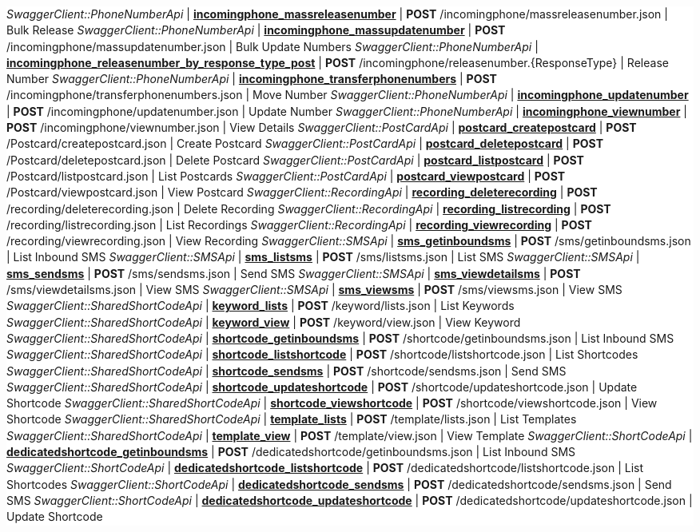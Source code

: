 *SwaggerClient::PhoneNumberApi* | [**incomingphone_massreleasenumber**](docs/PhoneNumberApi.md#incomingphone_massreleasenumber) | **POST** /incomingphone/massreleasenumber.json | Bulk Release
*SwaggerClient::PhoneNumberApi* | [**incomingphone_massupdatenumber**](docs/PhoneNumberApi.md#incomingphone_massupdatenumber) | **POST** /incomingphone/massupdatenumber.json | Bulk Update Numbers
*SwaggerClient::PhoneNumberApi* | [**incomingphone_releasenumber_by_response_type_post**](docs/PhoneNumberApi.md#incomingphone_releasenumber_by_response_type_post) | **POST** /incomingphone/releasenumber.{ResponseType} | Release Number
*SwaggerClient::PhoneNumberApi* | [**incomingphone_transferphonenumbers**](docs/PhoneNumberApi.md#incomingphone_transferphonenumbers) | **POST** /incomingphone/transferphonenumbers.json | Move Number
*SwaggerClient::PhoneNumberApi* | [**incomingphone_updatenumber**](docs/PhoneNumberApi.md#incomingphone_updatenumber) | **POST** /incomingphone/updatenumber.json | Update Number
*SwaggerClient::PhoneNumberApi* | [**incomingphone_viewnumber**](docs/PhoneNumberApi.md#incomingphone_viewnumber) | **POST** /incomingphone/viewnumber.json | View Details
*SwaggerClient::PostCardApi* | [**postcard_createpostcard**](docs/PostCardApi.md#postcard_createpostcard) | **POST** /Postcard/createpostcard.json | Create Postcard
*SwaggerClient::PostCardApi* | [**postcard_deletepostcard**](docs/PostCardApi.md#postcard_deletepostcard) | **POST** /Postcard/deletepostcard.json | Delete Postcard
*SwaggerClient::PostCardApi* | [**postcard_listpostcard**](docs/PostCardApi.md#postcard_listpostcard) | **POST** /Postcard/listpostcard.json | List Postcards
*SwaggerClient::PostCardApi* | [**postcard_viewpostcard**](docs/PostCardApi.md#postcard_viewpostcard) | **POST** /Postcard/viewpostcard.json | View Postcard
*SwaggerClient::RecordingApi* | [**recording_deleterecording**](docs/RecordingApi.md#recording_deleterecording) | **POST** /recording/deleterecording.json | Delete Recording
*SwaggerClient::RecordingApi* | [**recording_listrecording**](docs/RecordingApi.md#recording_listrecording) | **POST** /recording/listrecording.json | List Recordings
*SwaggerClient::RecordingApi* | [**recording_viewrecording**](docs/RecordingApi.md#recording_viewrecording) | **POST** /recording/viewrecording.json | View Recording
*SwaggerClient::SMSApi* | [**sms_getinboundsms**](docs/SMSApi.md#sms_getinboundsms) | **POST** /sms/getinboundsms.json | List Inbound SMS
*SwaggerClient::SMSApi* | [**sms_listsms**](docs/SMSApi.md#sms_listsms) | **POST** /sms/listsms.json | List SMS
*SwaggerClient::SMSApi* | [**sms_sendsms**](docs/SMSApi.md#sms_sendsms) | **POST** /sms/sendsms.json | Send SMS
*SwaggerClient::SMSApi* | [**sms_viewdetailsms**](docs/SMSApi.md#sms_viewdetailsms) | **POST** /sms/viewdetailsms.json | View SMS
*SwaggerClient::SMSApi* | [**sms_viewsms**](docs/SMSApi.md#sms_viewsms) | **POST** /sms/viewsms.json | View SMS
*SwaggerClient::SharedShortCodeApi* | [**keyword_lists**](docs/SharedShortCodeApi.md#keyword_lists) | **POST** /keyword/lists.json | List Keywords
*SwaggerClient::SharedShortCodeApi* | [**keyword_view**](docs/SharedShortCodeApi.md#keyword_view) | **POST** /keyword/view.json | View Keyword
*SwaggerClient::SharedShortCodeApi* | [**shortcode_getinboundsms**](docs/SharedShortCodeApi.md#shortcode_getinboundsms) | **POST** /shortcode/getinboundsms.json | List Inbound SMS
*SwaggerClient::SharedShortCodeApi* | [**shortcode_listshortcode**](docs/SharedShortCodeApi.md#shortcode_listshortcode) | **POST** /shortcode/listshortcode.json | List Shortcodes
*SwaggerClient::SharedShortCodeApi* | [**shortcode_sendsms**](docs/SharedShortCodeApi.md#shortcode_sendsms) | **POST** /shortcode/sendsms.json | Send SMS
*SwaggerClient::SharedShortCodeApi* | [**shortcode_updateshortcode**](docs/SharedShortCodeApi.md#shortcode_updateshortcode) | **POST** /shortcode/updateshortcode.json | Update Shortcode
*SwaggerClient::SharedShortCodeApi* | [**shortcode_viewshortcode**](docs/SharedShortCodeApi.md#shortcode_viewshortcode) | **POST** /shortcode/viewshortcode.json | View Shortcode
*SwaggerClient::SharedShortCodeApi* | [**template_lists**](docs/SharedShortCodeApi.md#template_lists) | **POST** /template/lists.json | List Templates
*SwaggerClient::SharedShortCodeApi* | [**template_view**](docs/SharedShortCodeApi.md#template_view) | **POST** /template/view.json | View Template
*SwaggerClient::ShortCodeApi* | [**dedicatedshortcode_getinboundsms**](docs/ShortCodeApi.md#dedicatedshortcode_getinboundsms) | **POST** /dedicatedshortcode/getinboundsms.json | List Inbound SMS
*SwaggerClient::ShortCodeApi* | [**dedicatedshortcode_listshortcode**](docs/ShortCodeApi.md#dedicatedshortcode_listshortcode) | **POST** /dedicatedshortcode/listshortcode.json | List Shortcodes
*SwaggerClient::ShortCodeApi* | [**dedicatedshortcode_sendsms**](docs/ShortCodeApi.md#dedicatedshortcode_sendsms) | **POST** /dedicatedshortcode/sendsms.json | Send SMS
*SwaggerClient::ShortCodeApi* | [**dedicatedshortcode_updateshortcode**](docs/ShortCodeApi.md#dedicatedshortcode_updateshortcode) | **POST** /dedicatedshortcode/updateshortcode.json | Update Shortcode